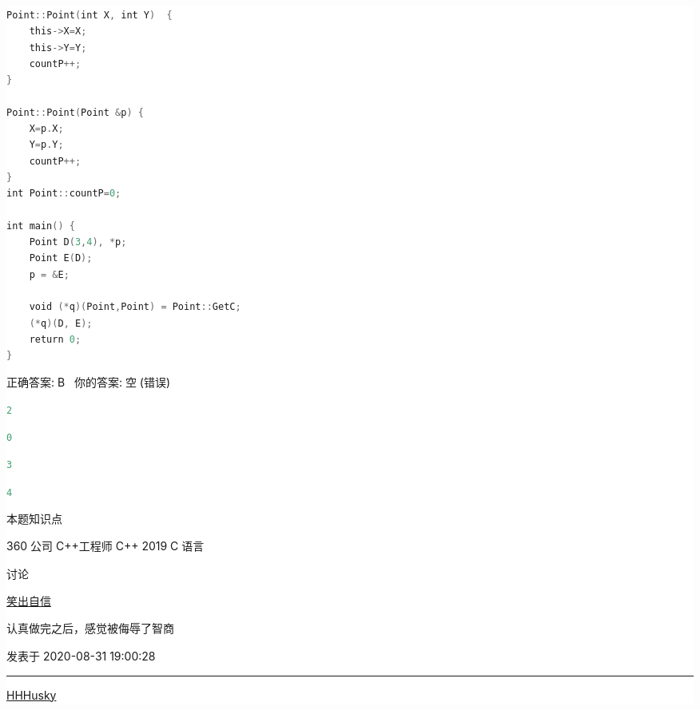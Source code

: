 ```cpp
Point::Point(int X, int Y)  {
    this->X=X;
    this->Y=Y;
    countP++;
}

Point::Point(Point &p) {
    X=p.X;
    Y=p.Y;
    countP++;
}
int Point::countP=0;

int main() {
    Point D(3,4), *p;
    Point E(D);
    p = &E;

    void (*q)(Point,Point) = Point::GetC;
    (*q)(D, E);
    return 0;
}
```

正确答案: B   你的答案: 空 (错误)

```cpp
2
```

```cpp
0
```

```cpp
3
```

```cpp
4
```

本题知识点

360 公司 C++工程师 C++ 2019 C 语言

讨论

[笑出自信](https://www.nowcoder.com/profile/462762007)

认真做完之后，感觉被侮辱了智商

发表于 2020-08-31 19:00:28

* * *

[HHHusky](https://www.nowcoder.com/profile/245013380)
